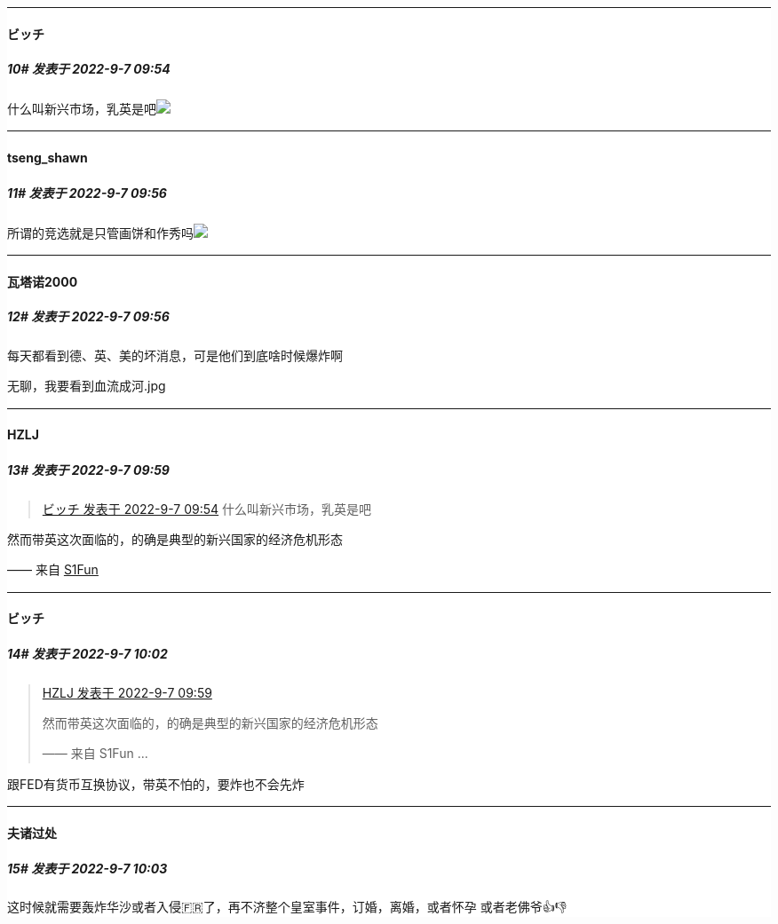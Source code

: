 *****

####  ビッチ  
##### 10#       发表于 2022-9-7 09:54

什么叫新兴市场，乳英是吧<img src="https://static.saraba1st.com/image/smiley/face2017/067.png" referrerpolicy="no-referrer">

*****

####  tseng_shawn  
##### 11#       发表于 2022-9-7 09:56

所谓的竞选就是只管画饼和作秀吗<img src="https://static.saraba1st.com/image/smiley/face2017/067.png" referrerpolicy="no-referrer">

*****

####  瓦塔诺2000  
##### 12#       发表于 2022-9-7 09:56

每天都看到德、英、美的坏消息，可是他们到底啥时候爆炸啊

无聊，我要看到血流成河.jpg

*****

####  HZLJ  
##### 13#       发表于 2022-9-7 09:59

<blockquote><a href="httphttps://bbs.saraba1st.com/2b/forum.php?mod=redirect&amp;goto=findpost&amp;pid=57371972&amp;ptid=2091097" target="_blank">ビッチ 发表于 2022-9-7 09:54</a>
什么叫新兴市场，乳英是吧</blockquote>
然而带英这次面临的，的确是典型的新兴国家的经济危机形态

—— 来自 [S1Fun](https://s1fun.koalcat.com)

*****

####  ビッチ  
##### 14#       发表于 2022-9-7 10:02

<blockquote><a href="httphttps://bbs.saraba1st.com/2b/forum.php?mod=redirect&amp;goto=findpost&amp;pid=57372056&amp;ptid=2091097" target="_blank">HZLJ 发表于 2022-9-7 09:59</a>

然而带英这次面临的，的确是典型的新兴国家的经济危机形态

—— 来自 S1Fun ...</blockquote>
跟FED有货币互换协议，带英不怕的，要炸也不会先炸

*****

####  夫诸过处  
##### 15#       发表于 2022-9-7 10:03

这时候就需要轰炸华沙或者入侵🇫🇷了，再不济整个皇室事件，订婚，离婚，或者怀孕
或者老佛爷👍👎
